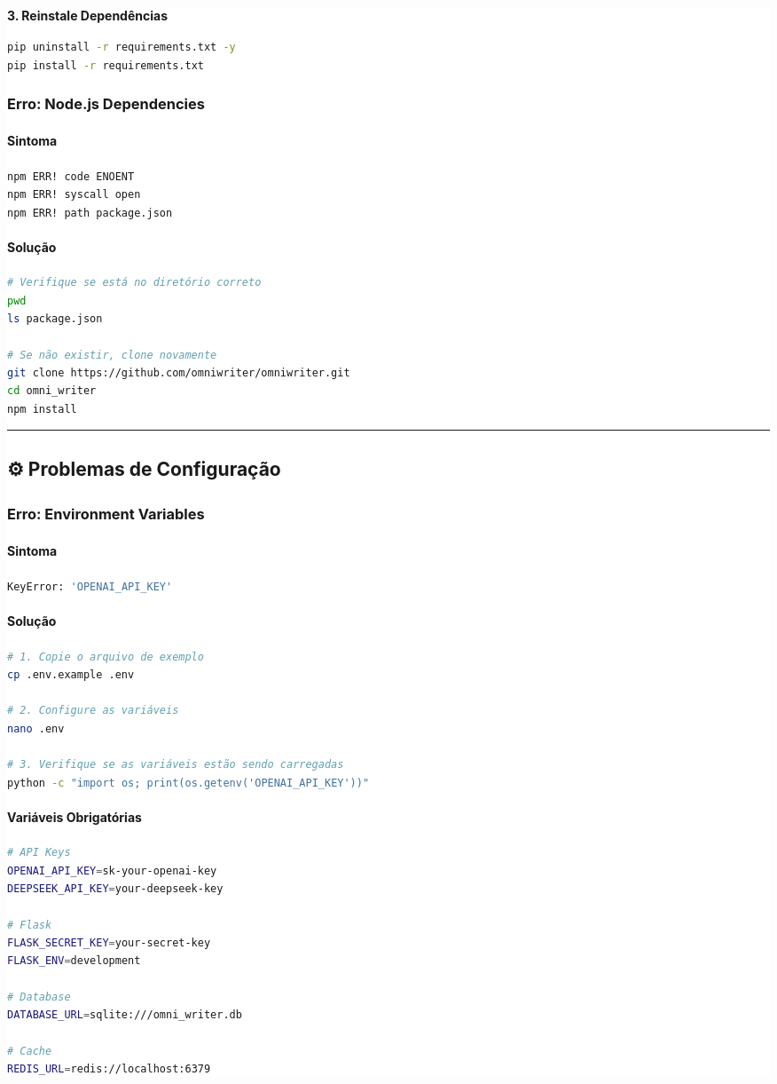 **3. Reinstale Dependências**
```bash
pip uninstall -r requirements.txt -y
pip install -r requirements.txt
```

### Erro: Node.js Dependencies

#### Sintoma
```bash
npm ERR! code ENOENT
npm ERR! syscall open
npm ERR! path package.json
```

#### Solução
```bash
# Verifique se está no diretório correto
pwd
ls package.json

# Se não existir, clone novamente
git clone https://github.com/omniwriter/omniwriter.git
cd omni_writer
npm install
```

---

## ⚙️ Problemas de Configuração

### Erro: Environment Variables

#### Sintoma
```bash
KeyError: 'OPENAI_API_KEY'
```

#### Solução
```bash
# 1. Copie o arquivo de exemplo
cp .env.example .env

# 2. Configure as variáveis
nano .env

# 3. Verifique se as variáveis estão sendo carregadas
python -c "import os; print(os.getenv('OPENAI_API_KEY'))"
```

#### Variáveis Obrigatórias
```bash
# API Keys
OPENAI_API_KEY=sk-your-openai-key
DEEPSEEK_API_KEY=your-deepseek-key

# Flask
FLASK_SECRET_KEY=your-secret-key
FLASK_ENV=development

# Database
DATABASE_URL=sqlite:///omni_writer.db

# Cache
REDIS_URL=redis://localhost:6379
```
